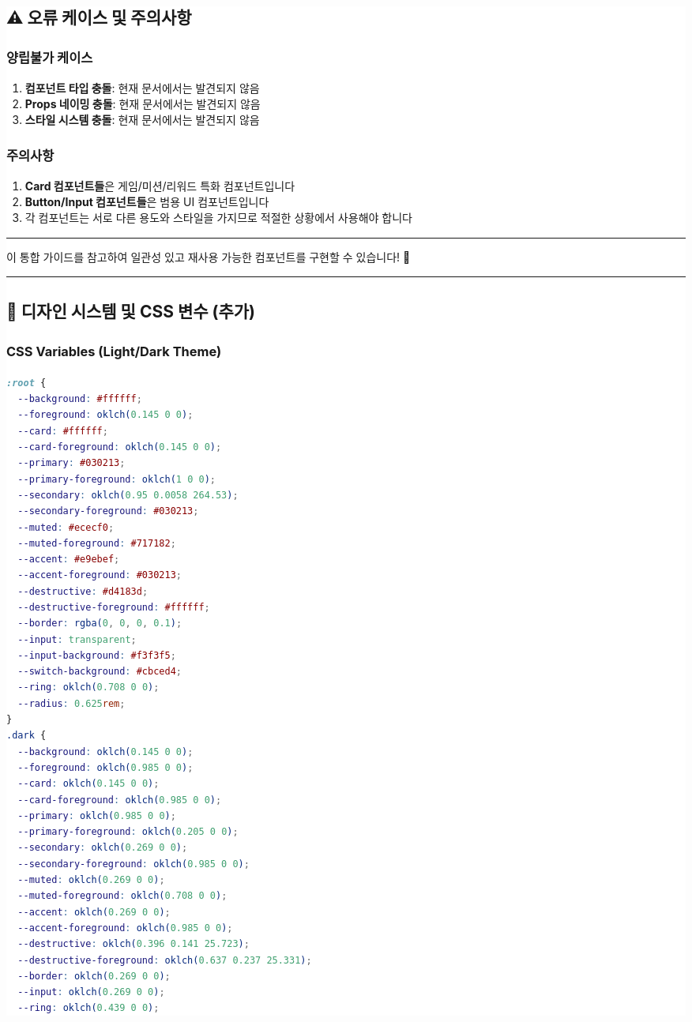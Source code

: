 
## ⚠️ 오류 케이스 및 주의사항

### 양립불가 케이스
1. **컴포넌트 타입 충돌**: 현재 문서에서는 발견되지 않음
2. **Props 네이밍 충돌**: 현재 문서에서는 발견되지 않음
3. **스타일 시스템 충돌**: 현재 문서에서는 발견되지 않음

### 주의사항
1. **Card 컴포넌트들**은 게임/미션/리워드 특화 컴포넌트입니다
2. **Button/Input 컴포넌트들**은 범용 UI 컴포넌트입니다
3. 각 컴포넌트는 서로 다른 용도와 스타일을 가지므로 적절한 상황에서 사용해야 합니다

---

이 통합 가이드를 참고하여 일관성 있고 재사용 가능한 컴포넌트를 구현할 수 있습니다! 🎨

---

## 🎨 디자인 시스템 및 CSS 변수 (추가)

### CSS Variables (Light/Dark Theme)
```css
:root {
  --background: #ffffff;
  --foreground: oklch(0.145 0 0);
  --card: #ffffff;
  --card-foreground: oklch(0.145 0 0);
  --primary: #030213;
  --primary-foreground: oklch(1 0 0);
  --secondary: oklch(0.95 0.0058 264.53);
  --secondary-foreground: #030213;
  --muted: #ececf0;
  --muted-foreground: #717182;
  --accent: #e9ebef;
  --accent-foreground: #030213;
  --destructive: #d4183d;
  --destructive-foreground: #ffffff;
  --border: rgba(0, 0, 0, 0.1);
  --input: transparent;
  --input-background: #f3f3f5;
  --switch-background: #cbced4;
  --ring: oklch(0.708 0 0);
  --radius: 0.625rem;
}
.dark {
  --background: oklch(0.145 0 0);
  --foreground: oklch(0.985 0 0);
  --card: oklch(0.145 0 0);
  --card-foreground: oklch(0.985 0 0);
  --primary: oklch(0.985 0 0);
  --primary-foreground: oklch(0.205 0 0);
  --secondary: oklch(0.269 0 0);
  --secondary-foreground: oklch(0.985 0 0);
  --muted: oklch(0.269 0 0);
  --muted-foreground: oklch(0.708 0 0);
  --accent: oklch(0.269 0 0);
  --accent-foreground: oklch(0.985 0 0);
  --destructive: oklch(0.396 0.141 25.723);
  --destructive-foreground: oklch(0.637 0.237 25.331);
  --border: oklch(0.269 0 0);
  --input: oklch(0.269 0 0);
  --ring: oklch(0.439 0 0);
```